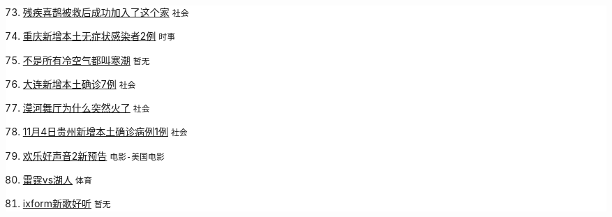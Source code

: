 73. [残疾喜鹊被救后成功加入了这个家](https://m.weibo.cn/search?containerid=100103type%3D1%26t%3D10%26q%3D%23%E6%AE%8B%E7%96%BE%E5%96%9C%E9%B9%8A%E8%A2%AB%E6%95%91%E5%90%8E%E6%88%90%E5%8A%9F%E5%8A%A0%E5%85%A5%E4%BA%86%E8%BF%99%E4%B8%AA%E5%AE%B6%23&isnewpage=1&extparam=seat%3D1%26filter_type%3Drealtimehot%26dgr%3D0%26cate%3D0%26pos%3D35%26realpos%3D35%26flag%3D1%26c_type%3D31%26display_time%3D1636081969%26pre_seqid%3D1636081969145039231371&luicode=10000011&lfid=106003type%3D25%26t%3D3%26disable_hot%3D1%26filter_type%3Drealtimehot) `社会` 

74. [重庆新增本土无症状感染者2例](https://m.weibo.cn/search?containerid=100103type%3D1%26t%3D10%26q%3D%23%E9%87%8D%E5%BA%86%E6%96%B0%E5%A2%9E%E6%9C%AC%E5%9C%9F%E6%97%A0%E7%97%87%E7%8A%B6%E6%84%9F%E6%9F%93%E8%80%852%E4%BE%8B%23&isnewpage=1&extparam=seat%3D1%26filter_type%3Drealtimehot%26dgr%3D0%26cate%3D0%26pos%3D36%26realpos%3D36%26flag%3D1%26c_type%3D31%26display_time%3D1636081969%26pre_seqid%3D1636081969145039231371&luicode=10000011&lfid=106003type%3D25%26t%3D3%26disable_hot%3D1%26filter_type%3Drealtimehot) `时事` 

75. [不是所有冷空气都叫寒潮](https://m.weibo.cn/search?containerid=100103type%3D1%26t%3D10%26q%3D%23%E4%B8%8D%E6%98%AF%E6%89%80%E6%9C%89%E5%86%B7%E7%A9%BA%E6%B0%94%E9%83%BD%E5%8F%AB%E5%AF%92%E6%BD%AE%23&isnewpage=1&extparam=seat%3D1%26filter_type%3Drealtimehot%26dgr%3D0%26cate%3D0%26pos%3D37%26realpos%3D37%26flag%3D0%26c_type%3D31%26display_time%3D1636081969%26pre_seqid%3D1636081969145039231371&luicode=10000011&lfid=106003type%3D25%26t%3D3%26disable_hot%3D1%26filter_type%3Drealtimehot) `暂无` 

76. [大连新增本土确诊7例](https://m.weibo.cn/search?containerid=100103type%3D1%26t%3D10%26q%3D%23%E5%A4%A7%E8%BF%9E%E6%96%B0%E5%A2%9E%E6%9C%AC%E5%9C%9F%E7%A1%AE%E8%AF%8A7%E4%BE%8B%23&isnewpage=1&extparam=seat%3D1%26filter_type%3Drealtimehot%26dgr%3D0%26cate%3D0%26pos%3D39%26realpos%3D39%26flag%3D0%26c_type%3D31%26display_time%3D1636081969%26pre_seqid%3D1636081969145039231371&luicode=10000011&lfid=106003type%3D25%26t%3D3%26disable_hot%3D1%26filter_type%3Drealtimehot) `社会` 

77. [漠河舞厅为什么突然火了](https://m.weibo.cn/search?containerid=100103type%3D1%26t%3D10%26q%3D%23%E6%BC%A0%E6%B2%B3%E8%88%9E%E5%8E%85%E4%B8%BA%E4%BB%80%E4%B9%88%E7%AA%81%E7%84%B6%E7%81%AB%E4%BA%86%23&isnewpage=1&extparam=seat%3D1%26filter_type%3Drealtimehot%26dgr%3D0%26cate%3D0%26pos%3D40%26realpos%3D40%26flag%3D0%26c_type%3D31%26display_time%3D1636081969%26pre_seqid%3D1636081969145039231371&luicode=10000011&lfid=106003type%3D25%26t%3D3%26disable_hot%3D1%26filter_type%3Drealtimehot) `社会` 

78. [11月4日贵州新增本土确诊病例1例](https://m.weibo.cn/search?containerid=100103type%3D1%26t%3D10%26q%3D%2311%E6%9C%884%E6%97%A5%E8%B4%B5%E5%B7%9E%E6%96%B0%E5%A2%9E%E6%9C%AC%E5%9C%9F%E7%A1%AE%E8%AF%8A%E7%97%85%E4%BE%8B1%E4%BE%8B%23&isnewpage=1&extparam=seat%3D1%26filter_type%3Drealtimehot%26dgr%3D0%26cate%3D0%26pos%3D41%26realpos%3D41%26flag%3D1%26c_type%3D31%26display_time%3D1636081969%26pre_seqid%3D1636081969145039231371&luicode=10000011&lfid=106003type%3D25%26t%3D3%26disable_hot%3D1%26filter_type%3Drealtimehot) `社会` 

79. [欢乐好声音2新预告](https://m.weibo.cn/search?containerid=100103type%3D1%26t%3D10%26q%3D%23%E6%AC%A2%E4%B9%90%E5%A5%BD%E5%A3%B0%E9%9F%B32%E6%96%B0%E9%A2%84%E5%91%8A%23&isnewpage=1&extparam=seat%3D1%26filter_type%3Drealtimehot%26dgr%3D0%26cate%3D0%26pos%3D42%26realpos%3D42%26flag%3D513%26c_type%3D31%26display_time%3D1636081969%26pre_seqid%3D1636081969145039231371&luicode=10000011&lfid=106003type%3D25%26t%3D3%26disable_hot%3D1%26filter_type%3Drealtimehot) `电影-美国电影` 

80. [雷霆vs湖人](https://m.weibo.cn/search?containerid=100103type%3D1%26t%3D10%26q%3D%23%E9%9B%B7%E9%9C%86vs%E6%B9%96%E4%BA%BA%23&isnewpage=1&extparam=seat%3D1%26filter_type%3Drealtimehot%26dgr%3D0%26cate%3D0%26pos%3D44%26realpos%3D44%26flag%3D1%26c_type%3D31%26display_time%3D1636081969%26pre_seqid%3D1636081969145039231371&luicode=10000011&lfid=106003type%3D25%26t%3D3%26disable_hot%3D1%26filter_type%3Drealtimehot) `体育` 

81. [ixform新歌好听](https://m.weibo.cn/search?containerid=100103type%3D1%26t%3D10%26q%3Dixform%E6%96%B0%E6%AD%8C%E5%A5%BD%E5%90%AC&isnewpage=1&extparam=seat%3D1%26filter_type%3Drealtimehot%26dgr%3D0%26cate%3D0%26pos%3D45%26realpos%3D45%26flag%3D2048%26c_type%3D31%26display_time%3D1636081969%26pre_seqid%3D1636081969145039231371&luicode=10000011&lfid=106003type%3D25%26t%3D3%26disable_hot%3D1%26filter_type%3Drealtimehot) `暂无` 
